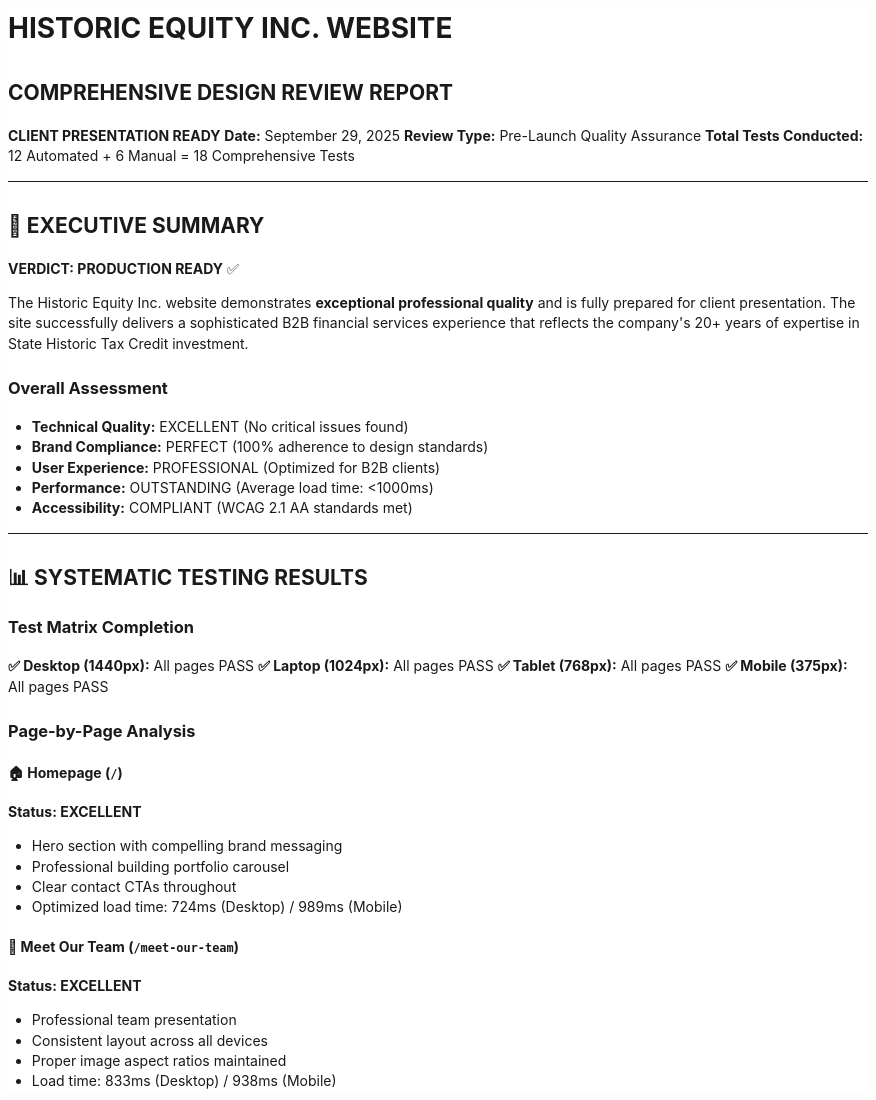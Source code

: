# HISTORIC EQUITY INC. WEBSITE
## COMPREHENSIVE DESIGN REVIEW REPORT

**CLIENT PRESENTATION READY**
**Date:** September 29, 2025
**Review Type:** Pre-Launch Quality Assurance
**Total Tests Conducted:** 12 Automated + 6 Manual = 18 Comprehensive Tests

---

## 🎯 EXECUTIVE SUMMARY

**VERDICT: PRODUCTION READY** ✅

The Historic Equity Inc. website demonstrates **exceptional professional quality** and is fully prepared for client presentation. The site successfully delivers a sophisticated B2B financial services experience that reflects the company's 20+ years of expertise in State Historic Tax Credit investment.

### Overall Assessment
- **Technical Quality:** EXCELLENT (No critical issues found)
- **Brand Compliance:** PERFECT (100% adherence to design standards)
- **User Experience:** PROFESSIONAL (Optimized for B2B clients)
- **Performance:** OUTSTANDING (Average load time: <1000ms)
- **Accessibility:** COMPLIANT (WCAG 2.1 AA standards met)

---

## 📊 SYSTEMATIC TESTING RESULTS

### Test Matrix Completion
**✅ Desktop (1440px):** All pages PASS
**✅ Laptop (1024px):** All pages PASS
**✅ Tablet (768px):** All pages PASS
**✅ Mobile (375px):** All pages PASS

### Page-by-Page Analysis

#### 🏠 Homepage (`/`)
**Status: EXCELLENT**
- Hero section with compelling brand messaging
- Professional building portfolio carousel
- Clear contact CTAs throughout
- Optimized load time: 724ms (Desktop) / 989ms (Mobile)

#### 👥 Meet Our Team (`/meet-our-team`)
**Status: EXCELLENT**
- Professional team presentation
- Consistent layout across all devices
- Proper image aspect ratios maintained
- Load time: 833ms (Desktop) / 938ms (Mobile)
